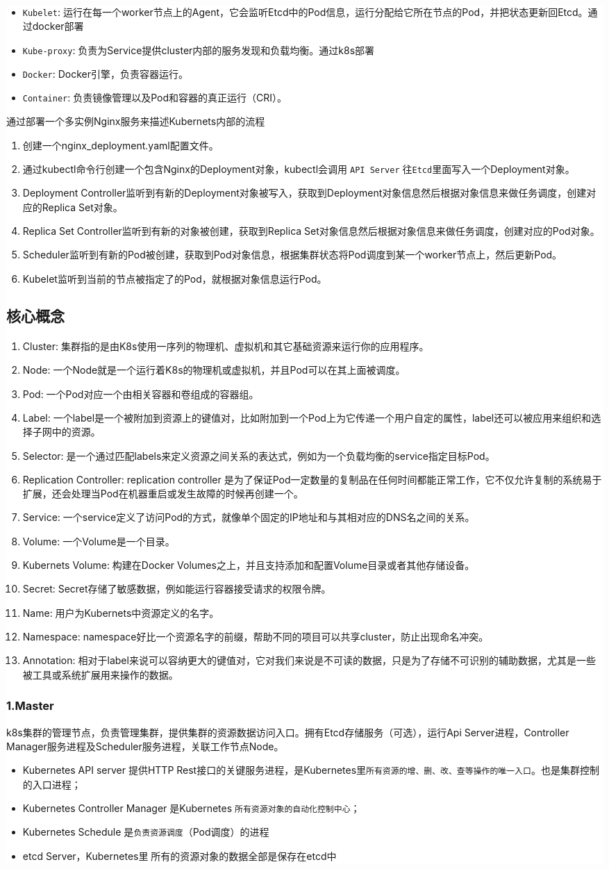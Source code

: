 - `Kubelet`: 运行在每一个worker节点上的Agent，它会监听Etcd中的Pod信息，运行分配给它所在节点的Pod，并把状态更新回Etcd。通过docker部署

- `Kube-proxy`: 负责为Service提供cluster内部的服务发现和负载均衡。通过k8s部署

- `Docker`: Docker引擎，负责容器运行。

- `Container`: 负责镜像管理以及Pod和容器的真正运行（CRI）。

通过部署一个多实例Nginx服务来描述Kubernets内部的流程

1. 创建一个nginx_deployment.yaml配置文件。

2. 通过kubectl命令行创建一个包含Nginx的Deployment对象，kubectl会调用 `API Server` 往`Etcd`里面写入一个Deployment对象。

3. Deployment Controller监听到有新的Deployment对象被写入，获取到Deployment对象信息然后根据对象信息来做任务调度，创建对应的Replica Set对象。

4. Replica Set Controller监听到有新的对象被创建，获取到Replica Set对象信息然后根据对象信息来做任务调度，创建对应的Pod对象。

5. Scheduler监听到有新的Pod被创建，获取到Pod对象信息，根据集群状态将Pod调度到某一个worker节点上，然后更新Pod。

6. Kubelet监听到当前的节点被指定了的Pod，就根据对象信息运行Pod。

## 核心概念

1. Cluster: 集群指的是由K8s使用一序列的物理机、虚拟机和其它基础资源来运行你的应用程序。

2. Node: 一个Node就是一个运行着K8s的物理机或虚拟机，并且Pod可以在其上面被调度。

3. Pod: 一个Pod对应一个由相关容器和卷组成的容器组。

4. Label: 一个label是一个被附加到资源上的键值对，比如附加到一个Pod上为它传递一个用户自定的属性，label还可以被应用来组织和选择子网中的资源。

5. Selector: 是一个通过匹配labels来定义资源之间关系的表达式，例如为一个负载均衡的service指定目标Pod。

6. Replication Controller: replication controller 是为了保证Pod一定数量的复制品在任何时间都能正常工作，它不仅允许复制的系统易于扩展，还会处理当Pod在机器重启或发生故障的时候再创建一个。

7. Service: 一个service定义了访问Pod的方式，就像单个固定的IP地址和与其相对应的DNS名之间的关系。

8. Volume: 一个Volume是一个目录。

9. Kubernets Volume: 构建在Docker Volumes之上，并且支持添加和配置Volume目录或者其他存储设备。

10. Secret: Secret存储了敏感数据，例如能运行容器接受请求的权限令牌。

11. Name: 用户为Kubernets中资源定义的名字。

12. Namespace: namespace好比一个资源名字的前缀，帮助不同的项目可以共享cluster，防止出现命名冲突。

13. Annotation: 相对于label来说可以容纳更大的键值对，它对我们来说是不可读的数据，只是为了存储不可识别的辅助数据，尤其是一些被工具或系统扩展用来操作的数据。

### 1.Master

k8s集群的管理节点，负责管理集群，提供集群的资源数据访问入口。拥有Etcd存储服务（可选），运行Api Server进程，Controller Manager服务进程及Scheduler服务进程，关联工作节点Node。

- Kubernetes API server 提供HTTP Rest接口的关键服务进程，是Kubernetes里`所有资源的增、删、改、查等操作的唯一入口`。也是集群控制的入口进程；

- Kubernetes Controller Manager 是Kubernetes `所有资源对象的自动化控制中心`；
  
- Kubernetes Schedule 是`负责资源调度`（Pod调度）的进程

- etcd Server，Kubernetes里 所有的资源对象的数据全部是保存在etcd中
